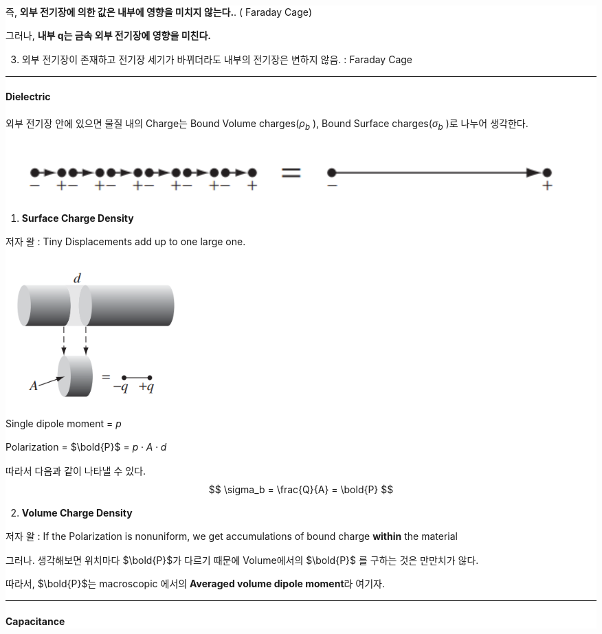    즉, **외부 전기장에 의한 값은 내부에 영향을 미치지 않는다.**. ( Faraday Cage)

   그러나, **내부 q는 금속 외부 전기장에 영향을 미친다.**

3. 외부 전기장이 존재하고 전기장 세기가 바뀌더라도 내부의 전기장은 변하지 않음. : Faraday Cage

---

#### Dielectric

외부 전기장 안에 있으면 물질 내의 Charge는 Bound Volume charges($\rho_b$ ), Bound Surface charges($\sigma_b$ )로 나누어 생각한다.<img src="/images/figure/image-20230227205306059.png" alt="image-20230227205306059" style="zoom:150%;" />

1. **Surface Charge Density** 

저자 왈 : Tiny Displacements add up to one large one. 

<img src="/images/figure/image-20230227205634079.png" alt="image-20230227205634079" style="zoom:80%;" />

Single dipole moment = $p$

Polarization = $\bold{P}$ =  $p \cdot A \cdot d$

따라서 다음과 같이 나타낼 수 있다.
$$
\sigma_b = \frac{Q}{A} = \bold{P}
$$

2. **Volume Charge Density**

저자 왈 : If the Polarization is nonuniform, we get accumulations of bound charge **within**  the material

그러나. 생각해보면 위치마다 $\bold{P}$가 다르기 때문에 Volume에서의 $\bold{P}$ 를 구하는 것은 만만치가 않다. 

따라서, $\bold{P}$는 macroscopic 에서의 **Averaged volume dipole moment**라 여기자.

---



#### Capacitance
